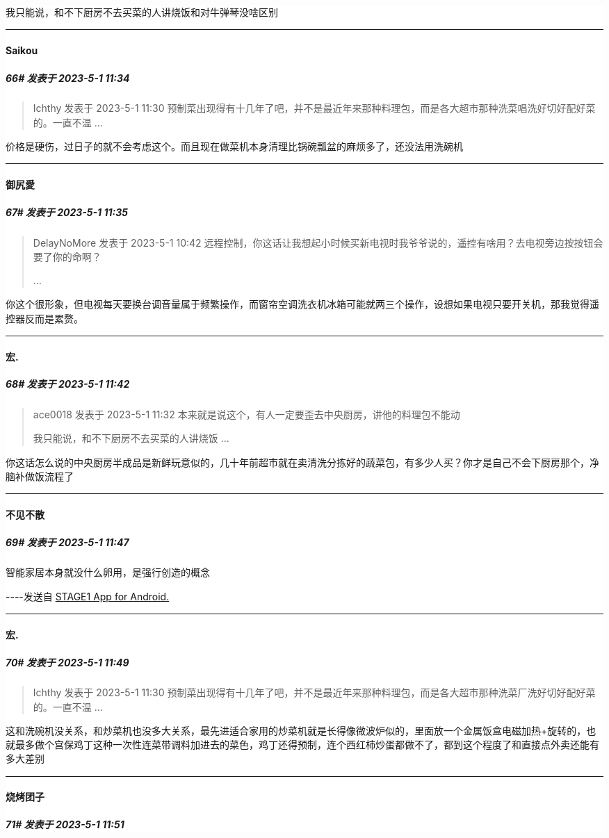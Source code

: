 我只能说，和不下厨房不去买菜的人讲烧饭和对牛弹琴没啥区别

*****

####  Saikou  
##### 66#       发表于 2023-5-1 11:34

<blockquote>Ichthy 发表于 2023-5-1 11:30
预制菜出现得有十几年了吧，并不是最近年来那种料理包，而是各大超市那种洗菜唱洗好切好配好菜的。一直不温 ...</blockquote>
价格是硬伤，过日子的就不会考虑这个。而且现在做菜机本身清理比锅碗瓢盆的麻烦多了，还没法用洗碗机

*****

####  御尻愛  
##### 67#       发表于 2023-5-1 11:35

<blockquote>DelayNoMore 发表于 2023-5-1 10:42
远程控制，你这话让我想起小时候买新电视时我爷爷说的，遥控有啥用？去电视旁边按按钮会要了你的命啊？

 ...</blockquote>
你这个很形象，但电视每天要换台调音量属于频繁操作，而窗帘空调洗衣机冰箱可能就两三个操作，设想如果电视只要开关机，那我觉得遥控器反而是累赘。

*****

####  宏.  
##### 68#       发表于 2023-5-1 11:42

<blockquote>ace0018 发表于 2023-5-1 11:32
本来就是说这个，有人一定要歪去中央厨房，讲他的料理包不能动

我只能说，和不下厨房不去买菜的人讲烧饭 ...</blockquote>
你这话怎么说的中央厨房半成品是新鲜玩意似的，几十年前超市就在卖清洗分拣好的蔬菜包，有多少人买？你才是自己不会下厨房那个，净脑补做饭流程了


*****

####  不见不散  
##### 69#       发表于 2023-5-1 11:47

智能家居本身就没什么卵用，是强行创造的概念

----发送自 [STAGE1 App for Android.](http://stage1.5j4m.com/?1.37)

*****

####  宏.  
##### 70#       发表于 2023-5-1 11:49

<blockquote>Ichthy 发表于 2023-5-1 11:30
预制菜出现得有十几年了吧，并不是最近年来那种料理包，而是各大超市那种洗菜厂洗好切好配好菜的。一直不温 ...</blockquote>
这和洗碗机没关系，和炒菜机也没多大关系，最先进适合家用的炒菜机就是长得像微波炉似的，里面放一个金属饭盒电磁加热+旋转的，也就最多做个宫保鸡丁这种一次性连菜带调料加进去的菜色，鸡丁还得预制，连个西红柿炒蛋都做不了，都到这个程度了和直接点外卖还能有多大差别

*****

####  烧烤团子  
##### 71#       发表于 2023-5-1 11:51
